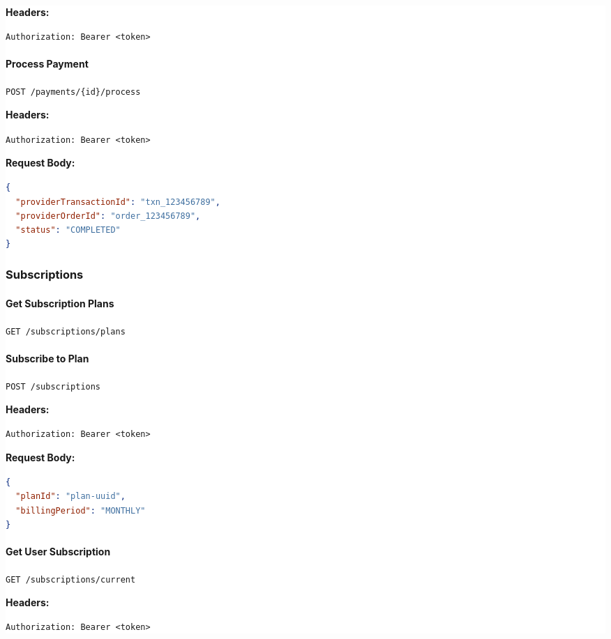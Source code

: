 **Headers:**
```
Authorization: Bearer <token>
```

#### Process Payment
```http
POST /payments/{id}/process
```

**Headers:**
```
Authorization: Bearer <token>
```

**Request Body:**
```json
{
  "providerTransactionId": "txn_123456789",
  "providerOrderId": "order_123456789",
  "status": "COMPLETED"
}
```

### Subscriptions

#### Get Subscription Plans
```http
GET /subscriptions/plans
```

#### Subscribe to Plan
```http
POST /subscriptions
```

**Headers:**
```
Authorization: Bearer <token>
```

**Request Body:**
```json
{
  "planId": "plan-uuid",
  "billingPeriod": "MONTHLY"
}
```

#### Get User Subscription
```http
GET /subscriptions/current
```

**Headers:**
```
Authorization: Bearer <token>
```
